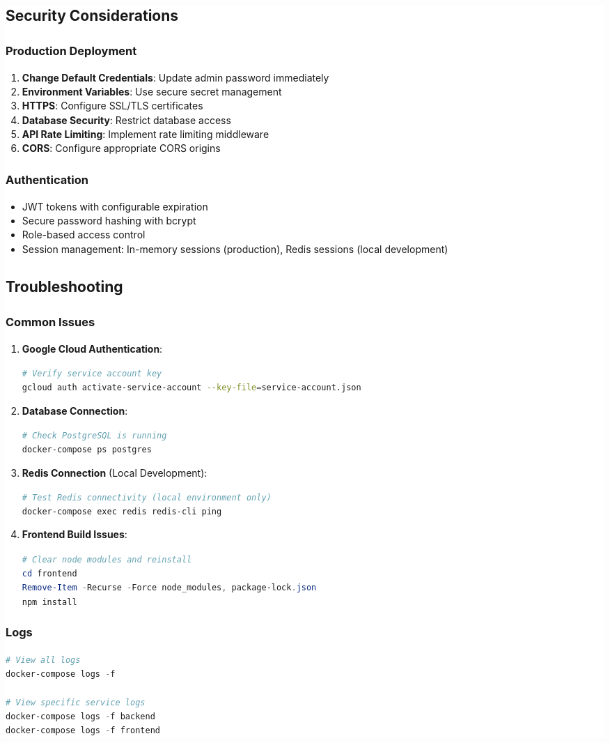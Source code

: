 ## Security Considerations

### Production Deployment
1. **Change Default Credentials**: Update admin password immediately
2. **Environment Variables**: Use secure secret management
3. **HTTPS**: Configure SSL/TLS certificates
4. **Database Security**: Restrict database access
5. **API Rate Limiting**: Implement rate limiting middleware
6. **CORS**: Configure appropriate CORS origins

### Authentication
- JWT tokens with configurable expiration
- Secure password hashing with bcrypt
- Role-based access control
- Session management: In-memory sessions (production), Redis sessions (local development)

## Troubleshooting

### Common Issues

1. **Google Cloud Authentication**:
   ```bash
   # Verify service account key
   gcloud auth activate-service-account --key-file=service-account.json
   ```

2. **Database Connection**:
   ```bash
   # Check PostgreSQL is running
   docker-compose ps postgres
   ```

3. **Redis Connection** (Local Development):
   ```powershell
   # Test Redis connectivity (local environment only)
   docker-compose exec redis redis-cli ping
   ```

4. **Frontend Build Issues**:
   ```powershell
   # Clear node modules and reinstall
   cd frontend
   Remove-Item -Recurse -Force node_modules, package-lock.json
   npm install
   ```

### Logs
```powershell
# View all logs
docker-compose logs -f

# View specific service logs
docker-compose logs -f backend
docker-compose logs -f frontend
```
